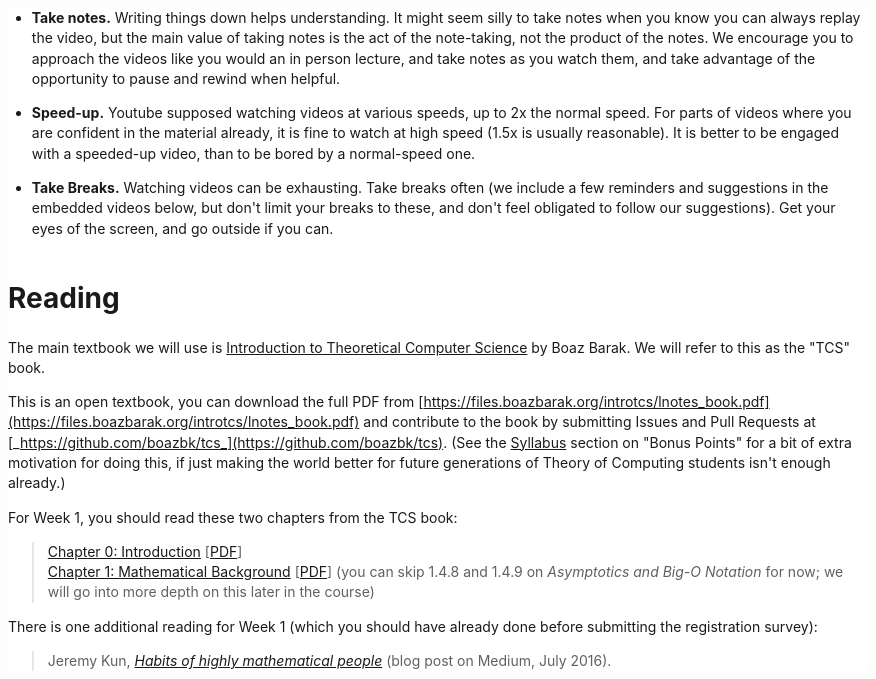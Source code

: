 - **Take notes.** Writing things down helps understanding. It might
    seem silly to take notes when you know you can always replay the
    video, but the main value of taking notes is the act of the
    note-taking, not the product of the notes. We encourage you to
    approach the videos like you would an in person lecture, and take
    notes as you watch them, and take advantage of the opportunity to
    pause and rewind when helpful.

- **Speed-up.** Youtube supposed watching videos at various speeds, up
    to 2x the normal speed. For parts of videos where you are
    confident in the material already, it is fine to watch at high
    speed (1.5x is usually reasonable). It is better to be engaged
    with a speeded-up video, than to be bored by a normal-speed one.

- **Take Breaks.** Watching videos can be exhausting. Take breaks
    often (we include a few reminders and suggestions in the embedded
    videos below, but don't limit your breaks to these, and don't feel
    obligated to follow our suggestions). Get your eyes of the screen,
    and go outside if you can.

# Reading

The main textbook we will use is [Introduction to Theoretical Computer Science](https://introtcs.org/public/index.html) by Boaz
Barak. We will refer to this as the "TCS" book.

This is an open textbook, you can download the full PDF from
[https://files.boazbarak.org/introtcs/lnotes_book.pdf](https://files.boazbarak.org/introtcs/lnotes_book.pdf)
and contribute to the book by submitting Issues and Pull Requests at
[_https://github.com/boazbk/tcs_](https://github.com/boazbk/tcs). (See
the [Syllabus](/syllabus.html#grading) section on "Bonus Points" for a bit of
extra motivation for doing this, if just making the world better for
future generations of Theory of Computing students isn't enough
already.)

For Week 1, you should read these two chapters from the TCS book:

<blockquote>

[Chapter 0: Introduction](https://introtcs.org/public/lec_01_introduction.html) [[PDF](https://files.boazbarak.org/introtcs/lec_01_introduction.pdf)]  
[Chapter 1: Mathematical Background](https://introtcs.org/public/lec_00_1_math_background.html) [[PDF](https://files.boazbarak.org/introtcs/lec_00_1_math_background.pdf)] (you can skip 1.4.8 and 1.4.9 on _Asymptotics and Big-O Notation_ for now; we will go into more depth on this later in the course)  
</blockquote>

There is one additional reading for Week 1 (which you should have already done before submitting the registration survey):

<blockquote>

Jeremy Kun, [_Habits of highly mathematical people_](https://medium.com/@jeremyjkun/habits-of-highly-mathematical-people-b719df12d15e) (blog post on Medium, July 2016).
</blockquote>
